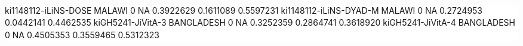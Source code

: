 ki1148112-iLiNS-DOSE       MALAWI                         0                    NA                0.3922629   0.1611089   0.5597231
ki1148112-iLiNS-DYAD-M     MALAWI                         0                    NA                0.2724953   0.0442141   0.4462535
kiGH5241-JiVitA-3          BANGLADESH                     0                    NA                0.3252359   0.2864741   0.3618920
kiGH5241-JiVitA-4          BANGLADESH                     0                    NA                0.4505353   0.3559465   0.5312323
